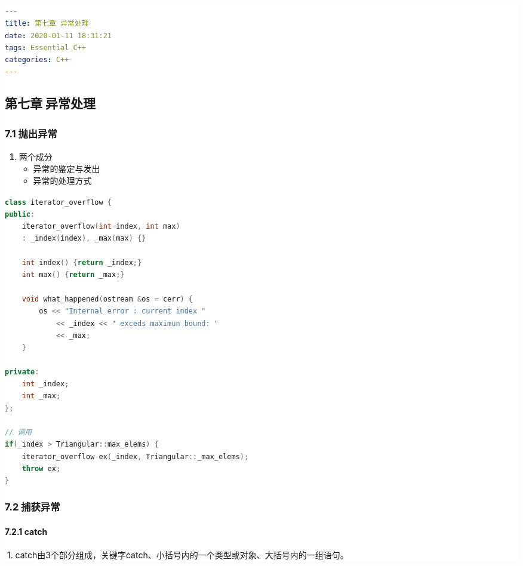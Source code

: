 ```yaml
---
title: 第七章 异常处理
date: 2020-01-11 18:31:21
tags: Essential C++
categories: C++
---
```


## 第七章 异常处理

### 7.1 抛出异常



1. 两个成分
   - 异常的鉴定与发出
   - 异常的处理方式

```c++
class iterator_overflow {
public:
	iterator_overflow(int index, int max)
    : _index(index), _max(max) {}
    
    int index() {return _index;}
    int max() {return _max;}
    
    void what_happened(ostream &os = cerr) {
        os << "Internal error : current index "
            << _index << " exceds maximun bound: "
            << _max;
    }

private:
	int _index;
    int _max;
};

// 调用
if(_index > Triangular::max_elems) {
    iterator_overflow ex(_index, Triangular::_max_elems);
    throw ex;
}
```



### 7.2 捕获异常

#### 7.2.1 catch

​	1. catch由3个部分组成，关键字catch、小括号内的一个类型或对象、大括号内的一组语句。
